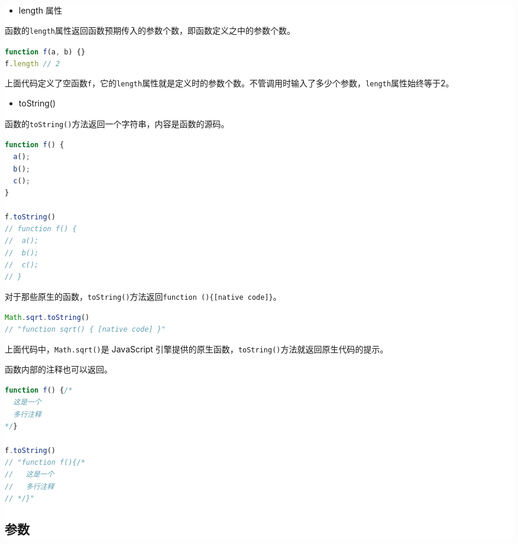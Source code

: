 * length 属性

函数的`length`属性返回函数预期传入的参数个数，即函数定义之中的参数个数。

```js
function f(a, b) {}
f.length // 2
```

上面代码定义了空函数`f`，它的`length`属性就是定义时的参数个数。不管调用时输入了多少个参数，`length`属性始终等于2。

* toString()

函数的`toString()`方法返回一个字符串，内容是函数的源码。

```js
function f() {
  a();
  b();
  c();
}

f.toString()
// function f() {
//  a();
//  b();
//  c();
// }
```

对于那些原生的函数，`toString()`方法返回`function (){[native code]}`。

```js
Math.sqrt.toString()
// "function sqrt() { [native code] }"
```

上面代码中，`Math.sqrt()`是 JavaScript 引擎提供的原生函数，`toString()`方法就返回原生代码的提示。



函数内部的注释也可以返回。

```js
function f() {/*
  这是一个
  多行注释
*/}

f.toString()
// "function f(){/*
//   这是一个
//   多行注释
// */}"
```

## 参数

